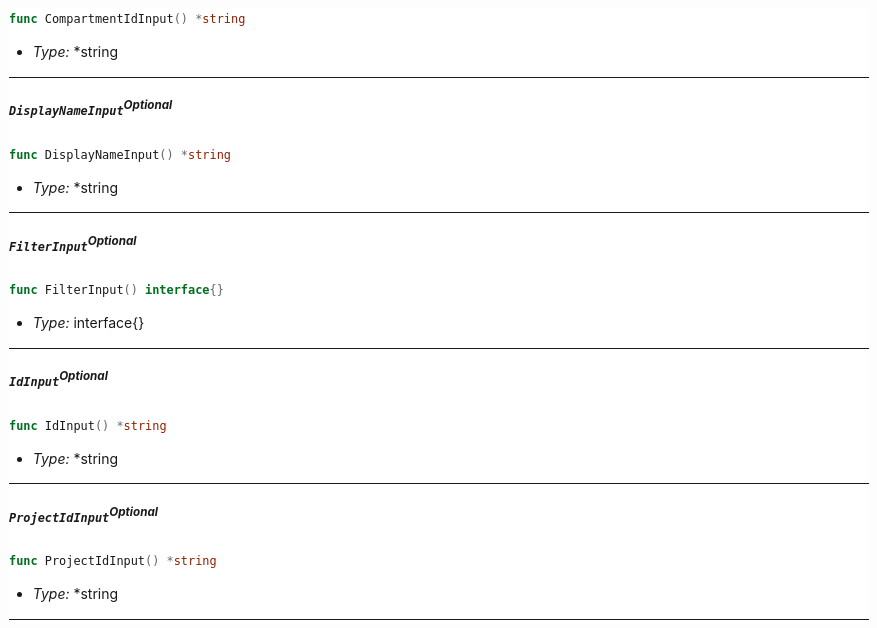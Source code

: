 ```go
func CompartmentIdInput() *string
```

- *Type:* *string

---

##### `DisplayNameInput`<sup>Optional</sup> <a name="DisplayNameInput" id="rhizo-co-terraform-provider-oci.dataOciDevopsDeployPipelines.DataOciDevopsDeployPipelines.property.displayNameInput"></a>

```go
func DisplayNameInput() *string
```

- *Type:* *string

---

##### `FilterInput`<sup>Optional</sup> <a name="FilterInput" id="rhizo-co-terraform-provider-oci.dataOciDevopsDeployPipelines.DataOciDevopsDeployPipelines.property.filterInput"></a>

```go
func FilterInput() interface{}
```

- *Type:* interface{}

---

##### `IdInput`<sup>Optional</sup> <a name="IdInput" id="rhizo-co-terraform-provider-oci.dataOciDevopsDeployPipelines.DataOciDevopsDeployPipelines.property.idInput"></a>

```go
func IdInput() *string
```

- *Type:* *string

---

##### `ProjectIdInput`<sup>Optional</sup> <a name="ProjectIdInput" id="rhizo-co-terraform-provider-oci.dataOciDevopsDeployPipelines.DataOciDevopsDeployPipelines.property.projectIdInput"></a>

```go
func ProjectIdInput() *string
```

- *Type:* *string

---

